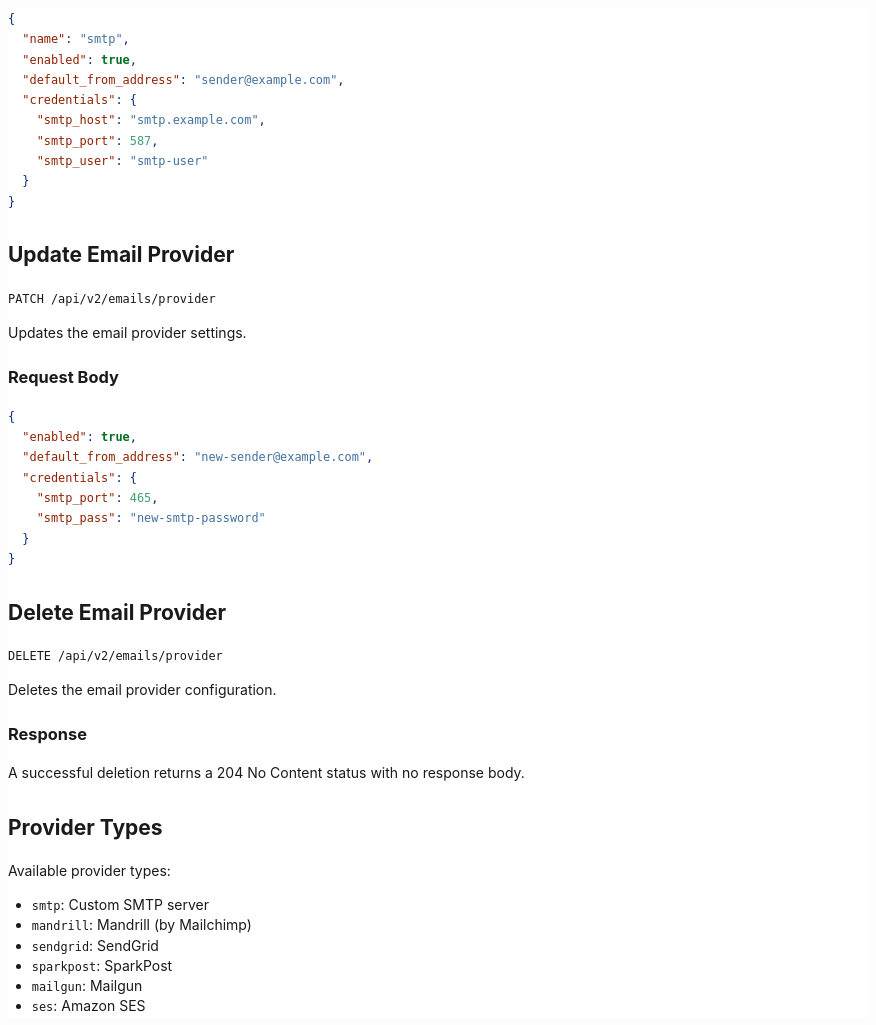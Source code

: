 ```json
{
  "name": "smtp",
  "enabled": true,
  "default_from_address": "sender@example.com",
  "credentials": {
    "smtp_host": "smtp.example.com",
    "smtp_port": 587,
    "smtp_user": "smtp-user"
  }
}
```

## Update Email Provider

```http
PATCH /api/v2/emails/provider
```

Updates the email provider settings.

### Request Body

```json
{
  "enabled": true,
  "default_from_address": "new-sender@example.com",
  "credentials": {
    "smtp_port": 465,
    "smtp_pass": "new-smtp-password"
  }
}
```

## Delete Email Provider

```http
DELETE /api/v2/emails/provider
```

Deletes the email provider configuration.

### Response

A successful deletion returns a 204 No Content status with no response body.

## Provider Types

Available provider types:
- `smtp`: Custom SMTP server
- `mandrill`: Mandrill (by Mailchimp)
- `sendgrid`: SendGrid
- `sparkpost`: SparkPost
- `mailgun`: Mailgun
- `ses`: Amazon SES
